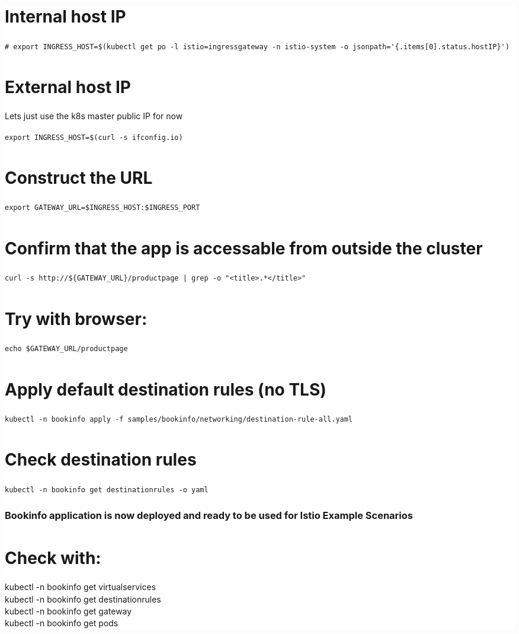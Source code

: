 # Internal host IP 
```
# export INGRESS_HOST=$(kubectl get po -l istio=ingressgateway -n istio-system -o jsonpath='{.items[0].status.hostIP}')
```

# External host IP
Lets just use the k8s master public IP for now
```
export INGRESS_HOST=$(curl -s ifconfig.io)
```

# Construct the URL
```
export GATEWAY_URL=$INGRESS_HOST:$INGRESS_PORT
```

# Confirm that the app is accessable from outside the cluster
```
curl -s http://${GATEWAY_URL}/productpage | grep -o "<title>.*</title>"
```

# Try with browser:
```
echo $GATEWAY_URL/productpage
```
# Apply default destination rules (no TLS)
```
kubectl -n bookinfo apply -f samples/bookinfo/networking/destination-rule-all.yaml
```

# Check destination rules
```
kubectl -n bookinfo get destinationrules -o yaml
```

### Bookinfo application is now deployed and ready to be used for Istio Example Scenarios ####


# Check with:
kubectl -n bookinfo get virtualservices   
kubectl -n bookinfo get destinationrules  
kubectl -n bookinfo get gateway           
kubectl -n bookinfo get pods            
